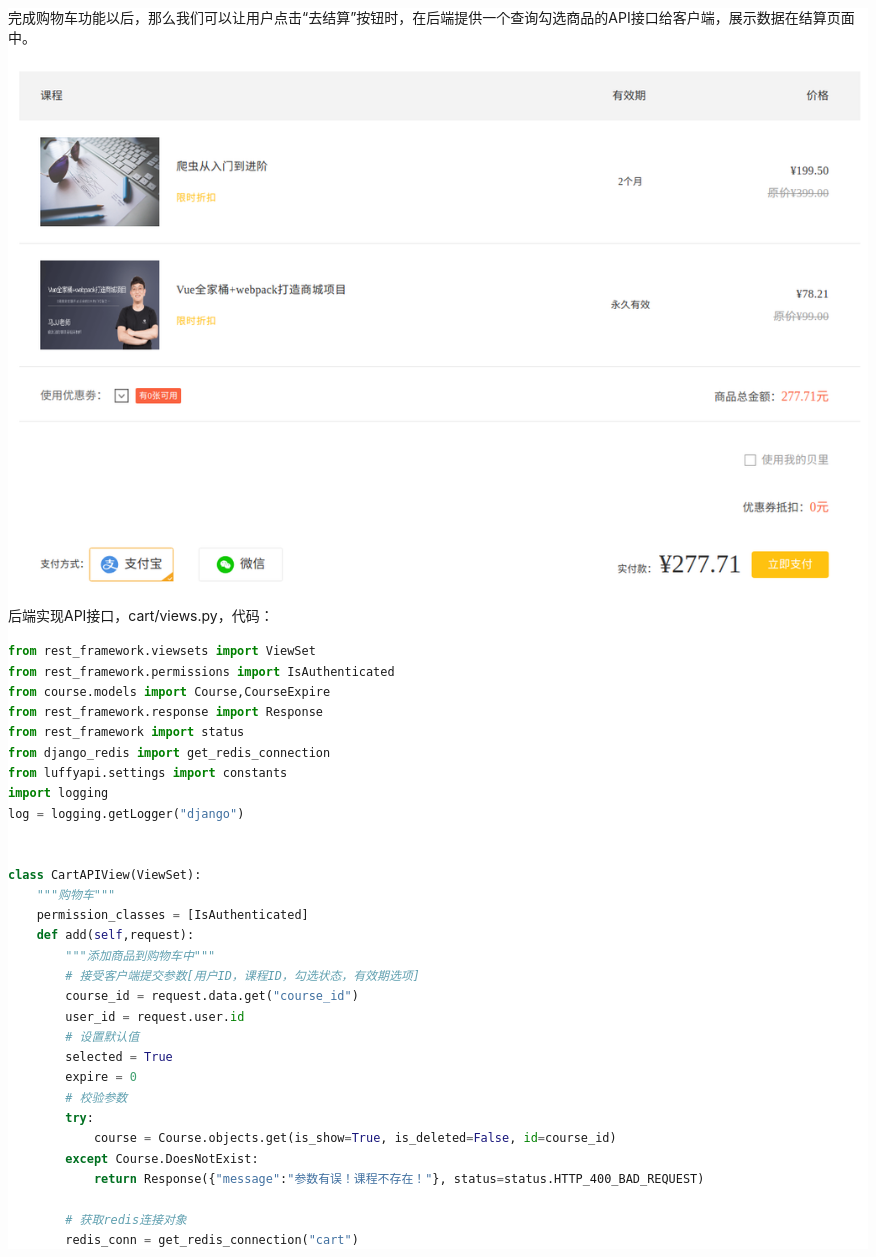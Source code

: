 完成购物车功能以后，那么我们可以让用户点击“去结算”按钮时，在后端提供一个查询勾选商品的API接口给客户端，展示数据在结算页面中。

![1562820561170](assets\1562820561170.png)



后端实现API接口，cart/views.py，代码：

```python
from rest_framework.viewsets import ViewSet
from rest_framework.permissions import IsAuthenticated
from course.models import Course,CourseExpire
from rest_framework.response import Response
from rest_framework import status
from django_redis import get_redis_connection
from luffyapi.settings import constants
import logging
log = logging.getLogger("django")


class CartAPIView(ViewSet):
    """购物车"""
    permission_classes = [IsAuthenticated]
    def add(self,request):
        """添加商品到购物车中"""
        # 接受客户端提交参数[用户ID，课程ID，勾选状态，有效期选项]
        course_id = request.data.get("course_id")
        user_id = request.user.id
        # 设置默认值
        selected = True
        expire = 0
        # 校验参数
        try:
            course = Course.objects.get(is_show=True, is_deleted=False, id=course_id)
        except Course.DoesNotExist:
            return Response({"message":"参数有误！课程不存在！"}, status=status.HTTP_400_BAD_REQUEST)

        # 获取redis连接对象
        redis_conn = get_redis_connection("cart")
```